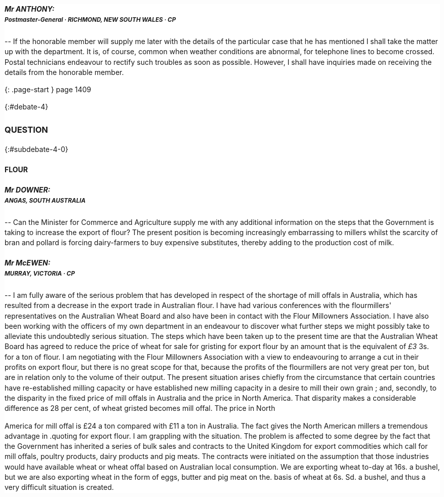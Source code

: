 ##### Mr ANTHONY:<br><small class="text-muted">Postmaster-General &middot; RICHMOND, NEW SOUTH WALES &middot; CP</small>

-- If the honorable member will supply me later with the details of the particular case that he has mentioned I shall take the matter up with the department. It is, of course, common when weather conditions are abnormal, for telephone lines to become crossed. Postal technicians endeavour to rectify such troubles as soon as possible. However, I shall have inquiries made on receiving the details from the honorable member. 

{: .page-start }
page 1409

{:#debate-4}
### QUESTION

{:#subdebate-4-0}
#### FLOUR

##### Mr DOWNER:<br><small class="text-muted">ANGAS, SOUTH AUSTRALIA</small>

-- Can the Minister for Commerce and Agriculture supply me with any additional information on the steps that the Government is taking to increase the export of flour? The present position is becoming increasingly embarrassing to millers whilst the scarcity of bran and pollard is forcing dairy-farmers to buy expensive substitutes, thereby adding to the production cost of milk. 

##### Mr McEWEN:<br><small class="text-muted">MURRAY, VICTORIA &middot; CP</small>

-- I am fully aware of the serious problem that has developed in respect of the shortage of mill offals in Australia, which has resulted from a decrease in the export trade in Australian flour. I have had various conferences with the flourmillers' representatives on the Australian Wheat Board and also have been in contact with the Flour Millowners Association. I have also been working with the officers of my own department in an endeavour to discover what further steps we might possibly take to alleviate this undoubtedly serious situation. The steps which have been taken up to the present time are that the Australian Wheat Board has agreed to reduce the price of wheat for sale for gristing for export flour by an amount that is the equivalent of  *£3*  3s. for a ton of flour. I am negotiating with the Flour Millowners Association with a view to endeavouring to arrange a cut in their profits on export flour, but there is no great scope for that, because the profits of the flourmillers are not very great per ton, but are in relation only to the volume of their output. The present situation arises chiefly from the circumstance that certain countries have re-established milling capacity or have established new milling capacity in a desire to mill their own grain ; and, secondly, to the disparity in the fixed price of mill offals in Australia and the price in North America. That disparity makes a considerable difference as 28 per cent, of wheat gristed becomes mill offal. The price in North 

America for mill offal is £24 a ton compared with £11 a ton in Australia. The fact gives the North American millers a tremendous advantage in .quoting for export flour. I am grappling with the situation. The problem is affected to some degree by the fact that the Government has inherited a series of bulk sales and contracts to the United Kingdom for export commodities which call for mill offals, poultry products, dairy products and pig meats. The contracts were initiated on the assumption that those industries would have available wheat or wheat offal based on Australian local consumption. We are exporting wheat to-day at 16s. a bushel, but we are also exporting wheat in the form of eggs, butter and pig meat on the. basis of wheat at 6s. Sd. a bushel, and thus a very difficult situation is created. 
